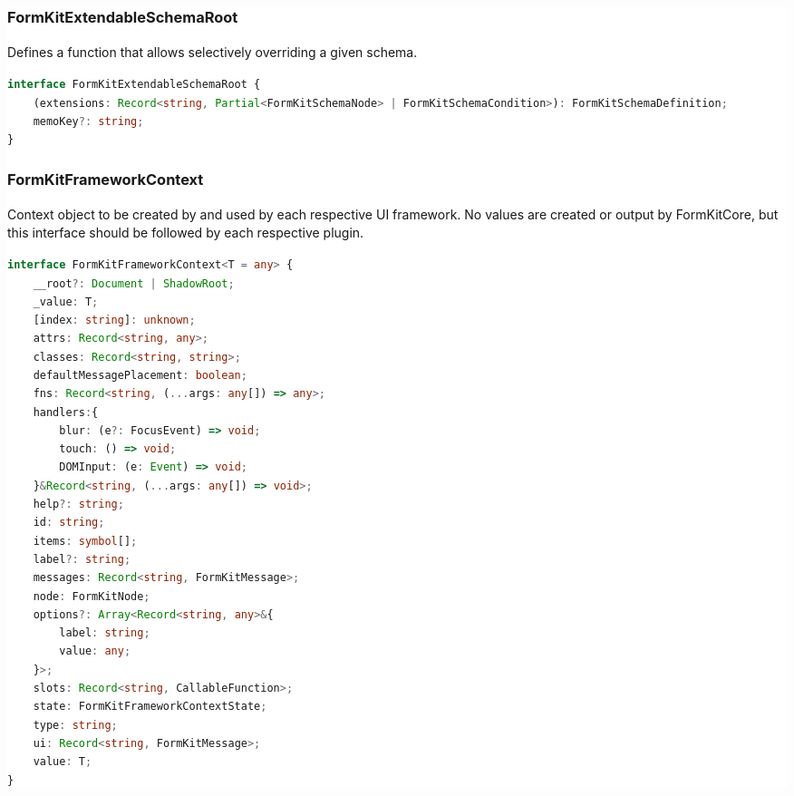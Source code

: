 </client-only>

### FormKitExtendableSchemaRoot

Defines a function that allows selectively overriding a given schema.

<client-only>

```typescript
interface FormKitExtendableSchemaRoot {
    (extensions: Record<string, Partial<FormKitSchemaNode> | FormKitSchemaCondition>): FormKitSchemaDefinition;
    memoKey?: string;
}
```

</client-only>

### FormKitFrameworkContext

Context object to be created by and used by each respective UI framework. No values are created or output by FormKitCore, but this interface should be followed by each respective plugin.

<client-only>

```typescript
interface FormKitFrameworkContext<T = any> {
    __root?: Document | ShadowRoot;
    _value: T;
    [index: string]: unknown;
    attrs: Record<string, any>;
    classes: Record<string, string>;
    defaultMessagePlacement: boolean;
    fns: Record<string, (...args: any[]) => any>;
    handlers:{
        blur: (e?: FocusEvent) => void;
        touch: () => void;
        DOMInput: (e: Event) => void;
    }&Record<string, (...args: any[]) => void>;
    help?: string;
    id: string;
    items: symbol[];
    label?: string;
    messages: Record<string, FormKitMessage>;
    node: FormKitNode;
    options?: Array<Record<string, any>&{
        label: string;
        value: any;
    }>;
    slots: Record<string, CallableFunction>;
    state: FormKitFrameworkContextState;
    type: string;
    ui: Record<string, FormKitMessage>;
    value: T;
}
```
